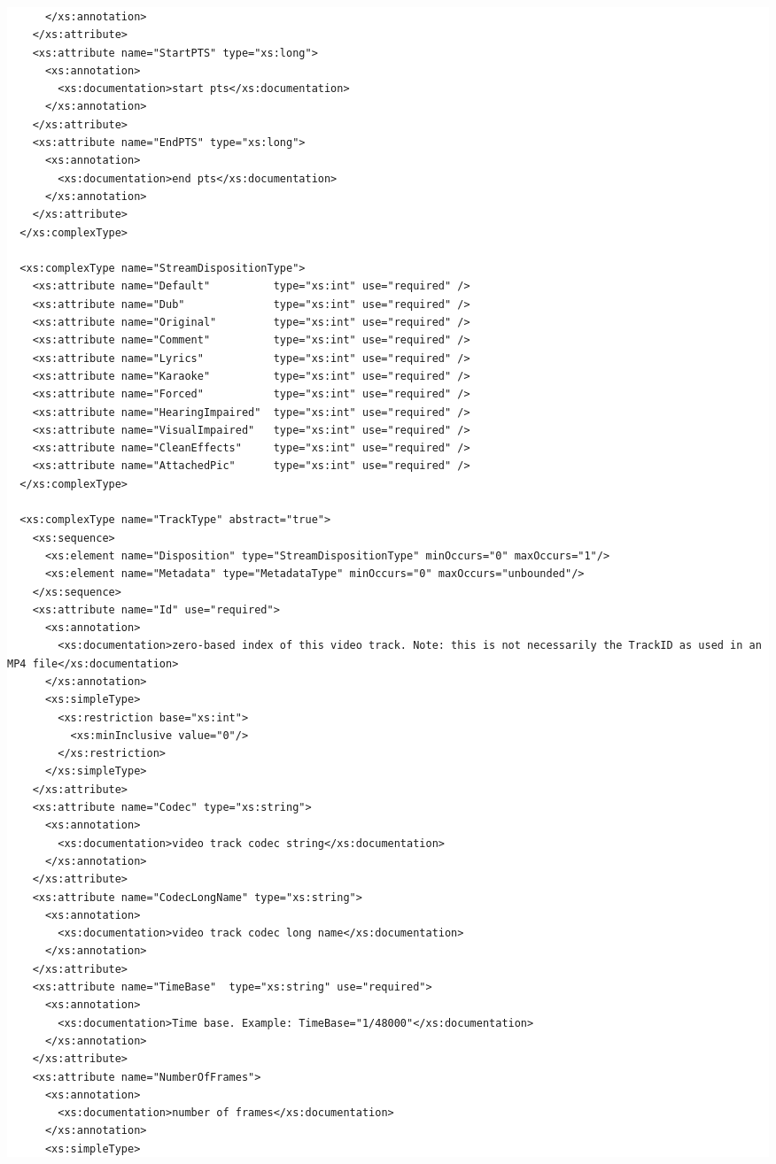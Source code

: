           </xs:annotation>  
        </xs:attribute>  
        <xs:attribute name="StartPTS" type="xs:long">  
          <xs:annotation>  
            <xs:documentation>start pts</xs:documentation>  
          </xs:annotation>  
        </xs:attribute>  
        <xs:attribute name="EndPTS" type="xs:long">  
          <xs:annotation>  
            <xs:documentation>end pts</xs:documentation>  
          </xs:annotation>  
        </xs:attribute>  
      </xs:complexType>  

      <xs:complexType name="StreamDispositionType">  
        <xs:attribute name="Default"          type="xs:int" use="required" />  
        <xs:attribute name="Dub"              type="xs:int" use="required" />  
        <xs:attribute name="Original"         type="xs:int" use="required" />  
        <xs:attribute name="Comment"          type="xs:int" use="required" />  
        <xs:attribute name="Lyrics"           type="xs:int" use="required" />  
        <xs:attribute name="Karaoke"          type="xs:int" use="required" />  
        <xs:attribute name="Forced"           type="xs:int" use="required" />  
        <xs:attribute name="HearingImpaired"  type="xs:int" use="required" />  
        <xs:attribute name="VisualImpaired"   type="xs:int" use="required" />  
        <xs:attribute name="CleanEffects"     type="xs:int" use="required" />  
        <xs:attribute name="AttachedPic"      type="xs:int" use="required" />  
      </xs:complexType>  

      <xs:complexType name="TrackType" abstract="true">  
        <xs:sequence>  
          <xs:element name="Disposition" type="StreamDispositionType" minOccurs="0" maxOccurs="1"/>  
          <xs:element name="Metadata" type="MetadataType" minOccurs="0" maxOccurs="unbounded"/>  
        </xs:sequence>  
        <xs:attribute name="Id" use="required">  
          <xs:annotation>  
            <xs:documentation>zero-based index of this video track. Note: this is not necessarily the TrackID as used in an MP4 file</xs:documentation>  
          </xs:annotation>  
          <xs:simpleType>  
            <xs:restriction base="xs:int">  
              <xs:minInclusive value="0"/>  
            </xs:restriction>  
          </xs:simpleType>  
        </xs:attribute>  
        <xs:attribute name="Codec" type="xs:string">  
          <xs:annotation>  
            <xs:documentation>video track codec string</xs:documentation>  
          </xs:annotation>  
        </xs:attribute>  
        <xs:attribute name="CodecLongName" type="xs:string">  
          <xs:annotation>  
            <xs:documentation>video track codec long name</xs:documentation>  
          </xs:annotation>  
        </xs:attribute>  
        <xs:attribute name="TimeBase"  type="xs:string" use="required">  
          <xs:annotation>  
            <xs:documentation>Time base. Example: TimeBase="1/48000"</xs:documentation>  
          </xs:annotation>  
        </xs:attribute>  
        <xs:attribute name="NumberOfFrames">  
          <xs:annotation>  
            <xs:documentation>number of frames</xs:documentation>  
          </xs:annotation>  
          <xs:simpleType>  